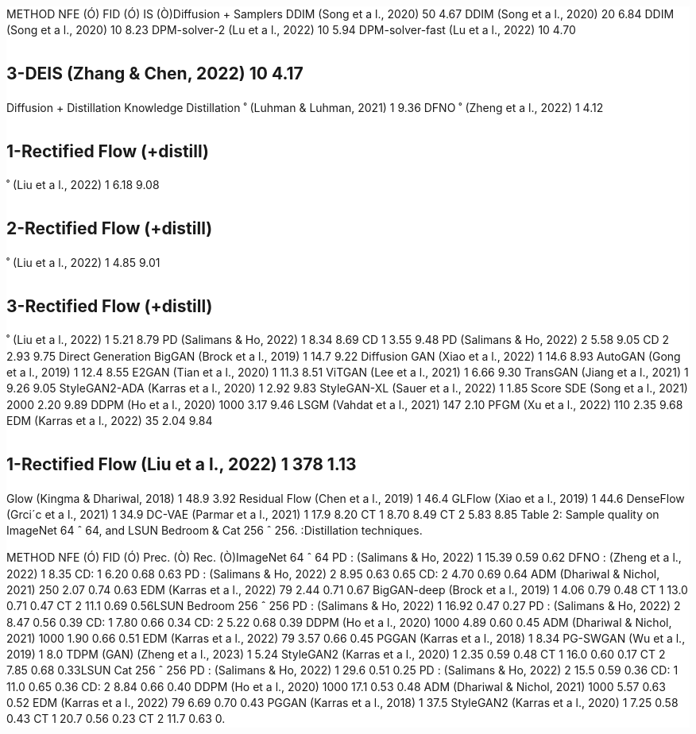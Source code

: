 METHOD NFE (Ó) FID (Ó) IS (Ò)Diffusion + Samplers DDIM (Song et a l., 2020) 50 4.67 DDIM (Song et a l., 2020) 20 6.84 DDIM (Song et a l., 2020) 10 8.23 DPM-solver-2 (Lu et a l., 2022) 10 5.94 DPM-solver-fast (Lu et a l., 2022) 10 4.70


## 3-DEIS (Zhang & Chen, 2022) 10 4.17

Diffusion + Distillation Knowledge Distillation ˚ (Luhman & Luhman, 2021) 1 9.36 DFNO ˚ (Zheng et a l., 2022) 1 4.12


## 1-Rectified Flow (+distill)

˚ (Liu et a l., 2022) 1 6.18 9.08


## 2-Rectified Flow (+distill)

˚ (Liu et a l., 2022) 1 4.85 9.01


## 3-Rectified Flow (+distill)

˚ (Liu et a l., 2022) 1 5.21 8.79 PD (Salimans & Ho, 2022) 1 8.34 8.69 CD 1 3.55 9.48 PD (Salimans & Ho, 2022) 2 5.58 9.05 CD 2 2.93 9.75 Direct Generation BigGAN (Brock et a l., 2019) 1 14.7 9.22 Diffusion GAN (Xiao et a l., 2022) 1 14.6 8.93 AutoGAN (Gong et a l., 2019) 1 12.4 8.55 E2GAN (Tian et a l., 2020) 1 11.3 8.51 ViTGAN (Lee et a l., 2021) 1 6.66 9.30 TransGAN (Jiang et a l., 2021) 1 9.26 9.05 StyleGAN2-ADA (Karras et a l., 2020) 1 2.92 9.83 StyleGAN-XL (Sauer et a l., 2022) 1 1.85 Score SDE (Song et a l., 2021) 2000 2.20 9.89 DDPM (Ho et a l., 2020) 1000 3.17 9.46 LSGM (Vahdat et a l., 2021) 147 2.10 PFGM (Xu et a l., 2022) 110 2.35 9.68 EDM (Karras et a l., 2022) 35 2.04 9.84


## 1-Rectified Flow (Liu et a l., 2022) 1 378 1.13

Glow (Kingma & Dhariwal, 2018) 1 48.9 3.92 Residual Flow (Chen et a l., 2019) 1 46.4 GLFlow (Xiao et a l., 2019) 1 44.6 DenseFlow (Grci´c et a l., 2021) 1 34.9 DC-VAE (Parmar et a l., 2021) 1 17.9 8.20 CT 1 8.70 8.49 CT 2 5.83 8.85 Table 2: Sample quality on ImageNet 64 ˆ 64, and LSUN Bedroom & Cat 256 ˆ 256. :Distillation techniques.

METHOD NFE (Ó) FID (Ó) Prec. (Ò) Rec. (Ò)ImageNet 64 ˆ 64 PD : (Salimans & Ho, 2022) 1 15.39 0.59 0.62 DFNO : (Zheng et a l., 2022) 1 8.35 CD: 1 6.20 0.68 0.63 PD : (Salimans & Ho, 2022) 2 8.95 0.63 0.65 CD: 2 4.70 0.69 0.64 ADM (Dhariwal & Nichol, 2021) 250 2.07 0.74 0.63 EDM (Karras et a l., 2022) 79 2.44 0.71 0.67 BigGAN-deep (Brock et a l., 2019) 1 4.06 0.79 0.48 CT 1 13.0 0.71 0.47 CT 2 11.1 0.69 0.56LSUN Bedroom 256 ˆ 256 PD : (Salimans & Ho, 2022) 1 16.92 0.47 0.27 PD : (Salimans & Ho, 2022) 2 8.47 0.56 0.39 CD: 1 7.80 0.66 0.34 CD: 2 5.22 0.68 0.39 DDPM (Ho et a l., 2020) 1000 4.89 0.60 0.45 ADM (Dhariwal & Nichol, 2021) 1000 1.90 0.66 0.51 EDM (Karras et a l., 2022) 79 3.57 0.66 0.45 PGGAN (Karras et a l., 2018) 1 8.34 PG-SWGAN (Wu et a l., 2019) 1 8.0 TDPM (GAN) (Zheng et a l., 2023) 1 5.24 StyleGAN2 (Karras et a l., 2020) 1 2.35 0.59 0.48 CT 1 16.0 0.60 0.17 CT 2 7.85 0.68 0.33LSUN Cat 256 ˆ 256 PD : (Salimans & Ho, 2022) 1 29.6 0.51 0.25 PD : (Salimans & Ho, 2022) 2 15.5 0.59 0.36 CD: 1 11.0 0.65 0.36 CD: 2 8.84 0.66 0.40 DDPM (Ho et a l., 2020) 1000 17.1 0.53 0.48 ADM (Dhariwal & Nichol, 2021) 1000 5.57 0.63 0.52 EDM (Karras et a l., 2022) 79 6.69 0.70 0.43 PGGAN (Karras et a l., 2018) 1 37.5 StyleGAN2 (Karras et a l., 2020) 1 7.25 0.58 0.43 CT 1 20.7 0.56 0.23 CT 2 11.7 0.63 0.
